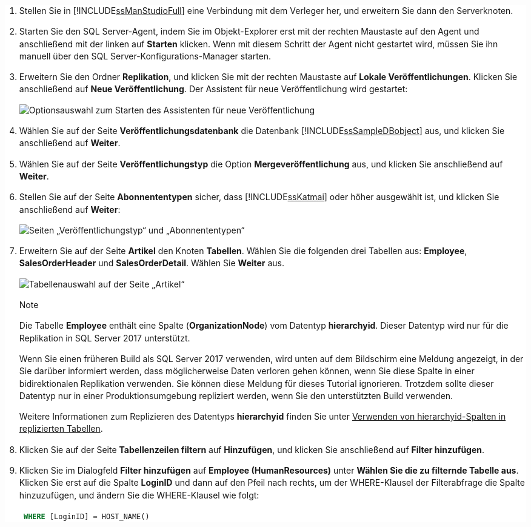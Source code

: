 1. Stellen Sie in [!INCLUDE[ssManStudioFull](../../includes/ssmanstudiofull-md.md)] eine Verbindung mit dem Verleger her, und erweitern Sie dann den Serverknoten.  
  
2. Starten Sie den SQL Server-Agent, indem Sie im Objekt-Explorer erst mit der rechten Maustaste auf den Agent und anschließend mit der linken auf **Starten** klicken. Wenn mit diesem Schritt der Agent nicht gestartet wird, müssen Sie ihn manuell über den SQL Server-Konfigurations-Manager starten.  
3. Erweitern Sie den Ordner **Replikation**, und klicken Sie mit der rechten Maustaste auf **Lokale Veröffentlichungen**. Klicken Sie anschließend auf **Neue Veröffentlichung**. Der Assistent für neue Veröffentlichung wird gestartet:  

   ![Optionsauswahl zum Starten des Assistenten für neue Veröffentlichung](media/tutorial-replicating-data-between-continuously-connected-servers/newpublication.png)
  
3. Wählen Sie auf der Seite **Veröffentlichungsdatenbank** die Datenbank [!INCLUDE[ssSampleDBobject](../../includes/sssampledbobject-md.md)] aus, und klicken Sie anschließend auf **Weiter**. 

      
4. Wählen Sie auf der Seite **Veröffentlichungstyp** die Option **Mergeveröffentlichung** aus, und klicken Sie anschließend auf **Weiter**.  
   
5. Stellen Sie auf der Seite **Abonnententypen** sicher, dass [!INCLUDE[ssKatmai](../../includes/sskatmai-md.md)] oder höher ausgewählt ist, und klicken Sie anschließend auf **Weiter**: 

    ![Seiten „Veröffentlichungstyp“ und „Abonnententypen“](media/tutorial-replicating-data-with-mobile-clients/mergerpl.png)
  
   
6. Erweitern Sie auf der Seite **Artikel** den Knoten **Tabellen**. Wählen Sie die folgenden drei Tabellen aus: **Employee**, **SalesOrderHeader** und **SalesOrderDetail**. Wählen Sie **Weiter** aus.  

   ![Tabellenauswahl auf der Seite „Artikel“](media/tutorial-replicating-data-with-mobile-clients/mergearticles.png)

   >[!NOTE]
   > Die Tabelle **Employee** enthält eine Spalte (**OrganizationNode**) vom Datentyp **hierarchyid**. Dieser Datentyp wird nur für die Replikation in SQL Server 2017 unterstützt. 
   >
   > Wenn Sie einen früheren Build als SQL Server 2017 verwenden, wird unten auf dem Bildschirm eine Meldung angezeigt, in der Sie darüber informiert werden, dass möglicherweise Daten verloren gehen können, wenn Sie diese Spalte in einer bidirektionalen Replikation verwenden. Sie können diese Meldung für dieses Tutorial ignorieren. Trotzdem sollte dieser Datentyp nur in einer Produktionsumgebung repliziert werden, wenn Sie den unterstützten Build verwenden.
   > 
   > Weitere Informationen zum Replizieren des Datentyps **hierarchyid** finden Sie unter [Verwenden von hierarchyid-Spalten in replizierten Tabellen](../../t-sql/data-types/hierarchyid-data-type-method-reference.md#using-hierarchyid-columns-in-replicated-tables).
    
  
7. Klicken Sie auf der Seite **Tabellenzeilen filtern** auf **Hinzufügen**, und klicken Sie anschließend auf **Filter hinzufügen**.  
  
8. Klicken Sie im Dialogfeld **Filter hinzufügen** auf **Employee (HumanResources)** unter **Wählen Sie die zu filternde Tabelle aus**. Klicken Sie erst auf die Spalte **LoginID** und dann auf den Pfeil nach rechts, um der WHERE-Klausel der Filterabfrage die Spalte hinzuzufügen, und ändern Sie die WHERE-Klausel wie folgt:  
  
   ```sql 
    WHERE [LoginID] = HOST_NAME()  
   ```  
  